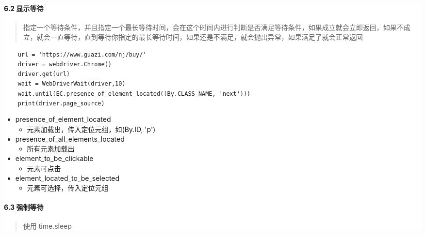 #### 6.2 显示等待
> 指定一个等待条件，并且指定一个最长等待时间，会在这个时间内进行判断是否满足等待条件，如果成立就会立即返回，如果不成立，就会一直等待，直到等待你指定的最长等待时间，如果还是不满足，就会抛出异常，如果满足了就会正常返回
```
    url = 'https://www.guazi.com/nj/buy/'
    driver = webdriver.Chrome()
    driver.get(url)
    wait = WebDriverWait(driver,10)
    wait.until(EC.presence_of_element_located((By.CLASS_NAME, 'next')))
    print(driver.page_source)
```

- presence_of_element_located   
    - 元素加载出，传入定位元组，如(By.ID, 'p')
- presence_of_all_elements_located 
    - 所有元素加载出
- element_to_be_clickable
    - 元素可点击
- element_located_to_be_selected
    - 元素可选择，传入定位元组 
#### 6.3 强制等待
> 使用 time.sleep